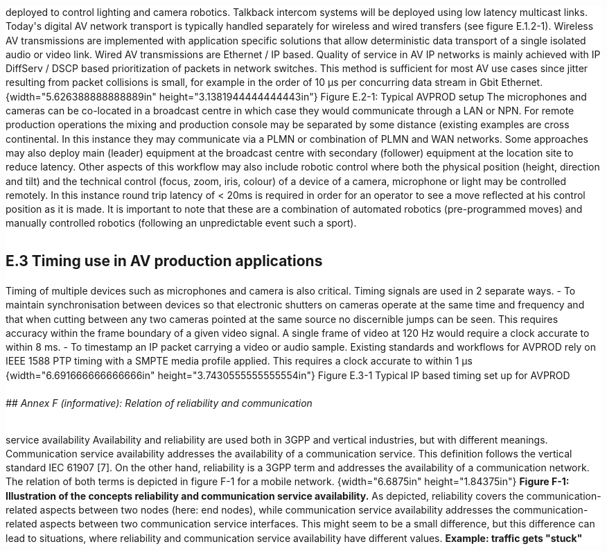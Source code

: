 deployed to control lighting and camera robotics. Talkback intercom systems
will be deployed using low latency multicast links.
Today's digital AV network transport is typically handled separately for
wireless and wired transfers (see figure E.1.2-1). Wireless AV transmissions
are implemented with application specific solutions that allow deterministic
data transport of a single isolated audio or video link. Wired AV
transmissions are Ethernet / IP based. Quality of service in AV IP networks is
mainly achieved with IP DiffServ / DSCP based prioritization of packets in
network switches. This method is sufficient for most AV use cases since jitter
resulting from packet collisions is small, for example in the order of 10 µs
per concurring data stream in Gbit Ethernet.
{width="5.626388888888889in" height="3.1381944444444443in"}
Figure E.2-1: Typical AVPROD setup
The microphones and cameras can be co-located in a broadcast centre in which
case they would communicate through a LAN or NPN. For remote production
operations the mixing and production console may be separated by some distance
(existing examples are cross continental. In this instance they may
communicate via a PLMN or combination of PLMN and WAN networks.
Some approaches may also deploy main (leader) equipment at the broadcast
centre with secondary (follower) equipment at the location site to reduce
latency.
Other aspects of this workflow may also include robotic control where both the
physical position (height, direction and tilt) and the technical control
(focus, zoom, iris, colour) of a device of a camera, microphone or light may
be controlled remotely. In this instance round trip latency of \< 20ms is
required in order for an operator to see a move reflected at his control
position as it is made.
It is important to note that these are a combination of automated robotics
(pre-programmed moves) and manually controlled robotics (following an
unpredictable event such a sport).
## E.3 Timing use in AV production applications
Timing of multiple devices such as microphones and camera is also critical.
Timing signals are used in 2 separate ways.
\- To maintain synchronisation between devices so that electronic shutters on
cameras operate at the same time and frequency and that when cutting between
any two cameras pointed at the same source no discernible jumps can be seen.
This requires accuracy within the frame boundary of a given video signal. A
single frame of video at 120 Hz would require a clock accurate to within 8 ms.
\- To timestamp an IP packet carrying a video or audio sample. Existing
standards and workflows for AVPROD rely on IEEE 1588 PTP timing with a SMPTE
media profile applied. This requires a clock accurate to within 1 µs
{width="6.691666666666666in" height="3.7430555555555554in"}
Figure E.3-1 Typical IP based timing set up for AVPROD
###### ## Annex F (informative): Relation of reliability and communication
service availability
Availability and reliability are used both in 3GPP and vertical industries,
but with different meanings. Communication service availability addresses the
availability of a communication service. This definition follows the vertical
standard IEC 61907 [7]. On the other hand, reliability is a 3GPP term and
addresses the availability of a communication network. The relation of both
terms is depicted in figure F-1 for a mobile network.
{width="6.6875in" height="1.84375in"}
**Figure F-1: Illustration of the concepts reliability and communication
service availability.**
As depicted, reliability covers the communication-related aspects between two
nodes (here: end nodes), while communication service availability addresses
the communication-related aspects between two communication service
interfaces. This might seem to be a small difference, but this difference can
lead to situations, where reliability and communication service availability
have different values.
**Example: traffic gets \"stuck\"**
